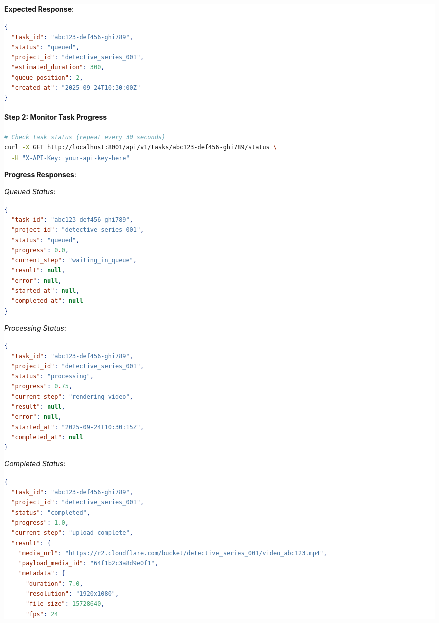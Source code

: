**Expected Response**:
```json
{
  "task_id": "abc123-def456-ghi789",
  "status": "queued",
  "project_id": "detective_series_001",
  "estimated_duration": 300,
  "queue_position": 2,
  "created_at": "2025-09-24T10:30:00Z"
}
```

#### Step 2: Monitor Task Progress
```bash
# Check task status (repeat every 30 seconds)
curl -X GET http://localhost:8001/api/v1/tasks/abc123-def456-ghi789/status \
  -H "X-API-Key: your-api-key-here"
```

**Progress Responses**:

*Queued Status*:
```json
{
  "task_id": "abc123-def456-ghi789",
  "project_id": "detective_series_001",
  "status": "queued",
  "progress": 0.0,
  "current_step": "waiting_in_queue",
  "result": null,
  "error": null,
  "started_at": null,
  "completed_at": null
}
```

*Processing Status*:
```json
{
  "task_id": "abc123-def456-ghi789",
  "project_id": "detective_series_001",
  "status": "processing",
  "progress": 0.75,
  "current_step": "rendering_video",
  "result": null,
  "error": null,
  "started_at": "2025-09-24T10:30:15Z",
  "completed_at": null
}
```

*Completed Status*:
```json
{
  "task_id": "abc123-def456-ghi789",
  "project_id": "detective_series_001",
  "status": "completed",
  "progress": 1.0,
  "current_step": "upload_complete",
  "result": {
    "media_url": "https://r2.cloudflare.com/bucket/detective_series_001/video_abc123.mp4",
    "payload_media_id": "64f1b2c3a8d9e0f1",
    "metadata": {
      "duration": 7.0,
      "resolution": "1920x1080",
      "file_size": 15728640,
      "fps": 24
```
